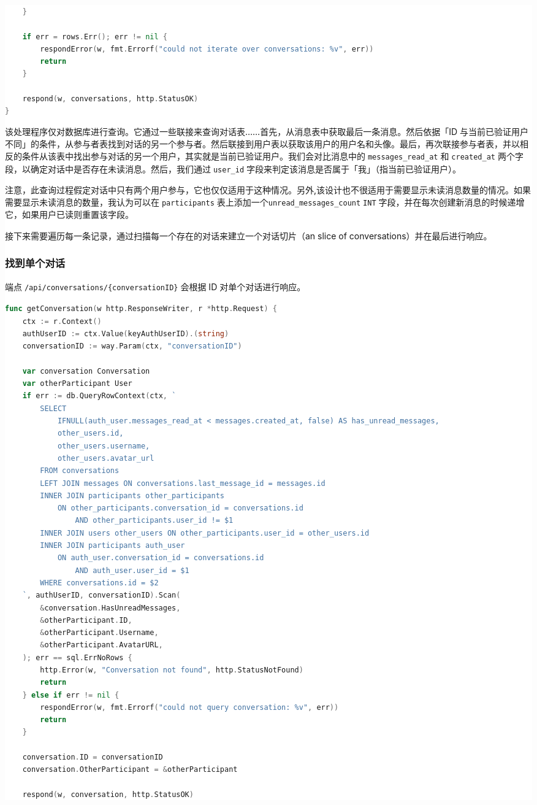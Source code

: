 ```go
    }

    if err = rows.Err(); err != nil {
        respondError(w, fmt.Errorf("could not iterate over conversations: %v", err))
        return
    }

    respond(w, conversations, http.StatusOK)
}
```

该处理程序仅对数据库进行查询。它通过一些联接来查询对话表……首先，从消息表中获取最后一条消息。然后依据「ID 与当前已验证用户不同」的条件，从参与者表找到对话的另一个参与者。然后联接到用户表以获取该用户的用户名和头像。最后，再次联接参与者表，并以相反的条件从该表中找出参与对话的另一个用户，其实就是当前已验证用户。我们会对比消息中的 `messages_read_at` 和 `created_at` 两个字段，以确定对话中是否存在未读消息。然后，我们通过 `user_id` 字段来判定该消息是否属于「我」（指当前已验证用户）。

注意，此查询过程假定对话中只有两个用户参与，它也仅仅适用于这种情况。另外,该设计也不很适用于需要显示未读消息数量的情况。如果需要显示未读消息的数量，我认为可以在 `participants` 表上添加一个`unread_messages_count` `INT` 字段，并在每次创建新消息的时候递增它，如果用户已读则重置该字段。

接下来需要遍历每一条记录，通过扫描每一个存在的对话来建立一个对话切片（an slice of conversations）并在最后进行响应。

### 找到单个对话

端点 `/api/conversations/{conversationID}` 会根据 ID 对单个对话进行响应。

```go
func getConversation(w http.ResponseWriter, r *http.Request) {
    ctx := r.Context()
    authUserID := ctx.Value(keyAuthUserID).(string)
    conversationID := way.Param(ctx, "conversationID")

    var conversation Conversation
    var otherParticipant User
    if err := db.QueryRowContext(ctx, `
        SELECT
            IFNULL(auth_user.messages_read_at < messages.created_at, false) AS has_unread_messages,
            other_users.id,
            other_users.username,
            other_users.avatar_url
        FROM conversations
        LEFT JOIN messages ON conversations.last_message_id = messages.id
        INNER JOIN participants other_participants
            ON other_participants.conversation_id = conversations.id
                AND other_participants.user_id != $1
        INNER JOIN users other_users ON other_participants.user_id = other_users.id
        INNER JOIN participants auth_user
            ON auth_user.conversation_id = conversations.id
                AND auth_user.user_id = $1
        WHERE conversations.id = $2
    `, authUserID, conversationID).Scan(
        &conversation.HasUnreadMessages,
        &otherParticipant.ID,
        &otherParticipant.Username,
        &otherParticipant.AvatarURL,
    ); err == sql.ErrNoRows {
        http.Error(w, "Conversation not found", http.StatusNotFound)
        return
    } else if err != nil {
        respondError(w, fmt.Errorf("could not query conversation: %v", err))
        return
    }

    conversation.ID = conversationID
    conversation.OtherParticipant = &otherParticipant

    respond(w, conversation, http.StatusOK)
```